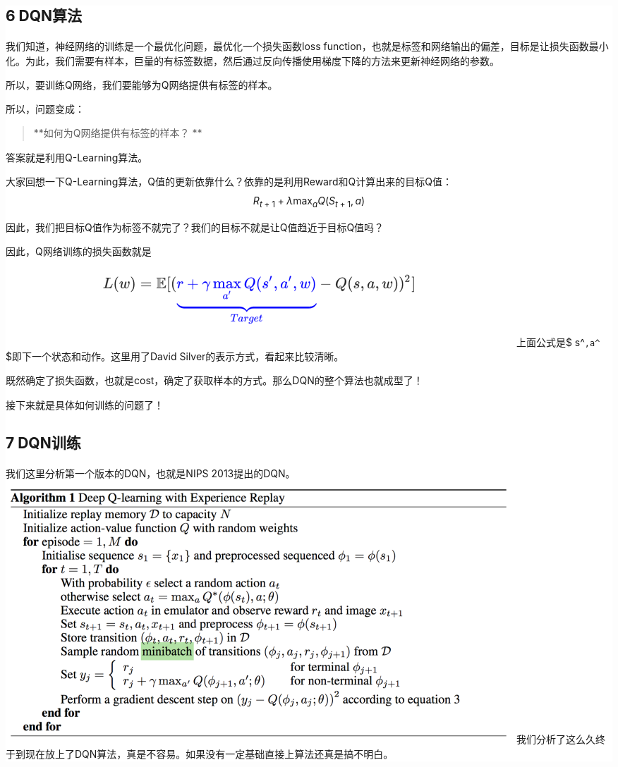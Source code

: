 ## 6 DQN算法

我们知道，神经网络的训练是一个最优化问题，最优化一个损失函数loss function，也就是标签和网络输出的偏差，目标是让损失函数最小化。为此，我们需要有样本，巨量的有标签数据，然后通过反向传播使用梯度下降的方法来更新神经网络的参数。

所以，要训练Q网络，我们要能够为Q网络提供有标签的样本。

所以，问题变成：
> **如何为Q网络提供有标签的样本？
> **

答案就是利用Q-Learning算法。

大家回想一下Q-Learning算法，Q值的更新依靠什么？依靠的是利用Reward和Q计算出来的目标Q值：
$$ R_{t+1}+\lambda \max_aQ(S_{t+1},a) $$

因此，我们把目标Q值作为标签不就完了？我们的目标不就是让Q值趋近于目标Q值吗？

因此，Q网络训练的损失函数就是
![](/pic/15/8.png)
上面公式是$ s^`,a^` $即下一个状态和动作。这里用了David Silver的表示方式，看起来比较清晰。

既然确定了损失函数，也就是cost，确定了获取样本的方式。那么DQN的整个算法也就成型了！

接下来就是具体如何训练的问题了！

## 7 DQN训练

我们这里分析第一个版本的DQN，也就是NIPS 2013提出的DQN。
![](/pic/15/9.png)
我们分析了这么久终于到现在放上了DQN算法，真是不容易。如果没有一定基础直接上算法还真是搞不明白。
